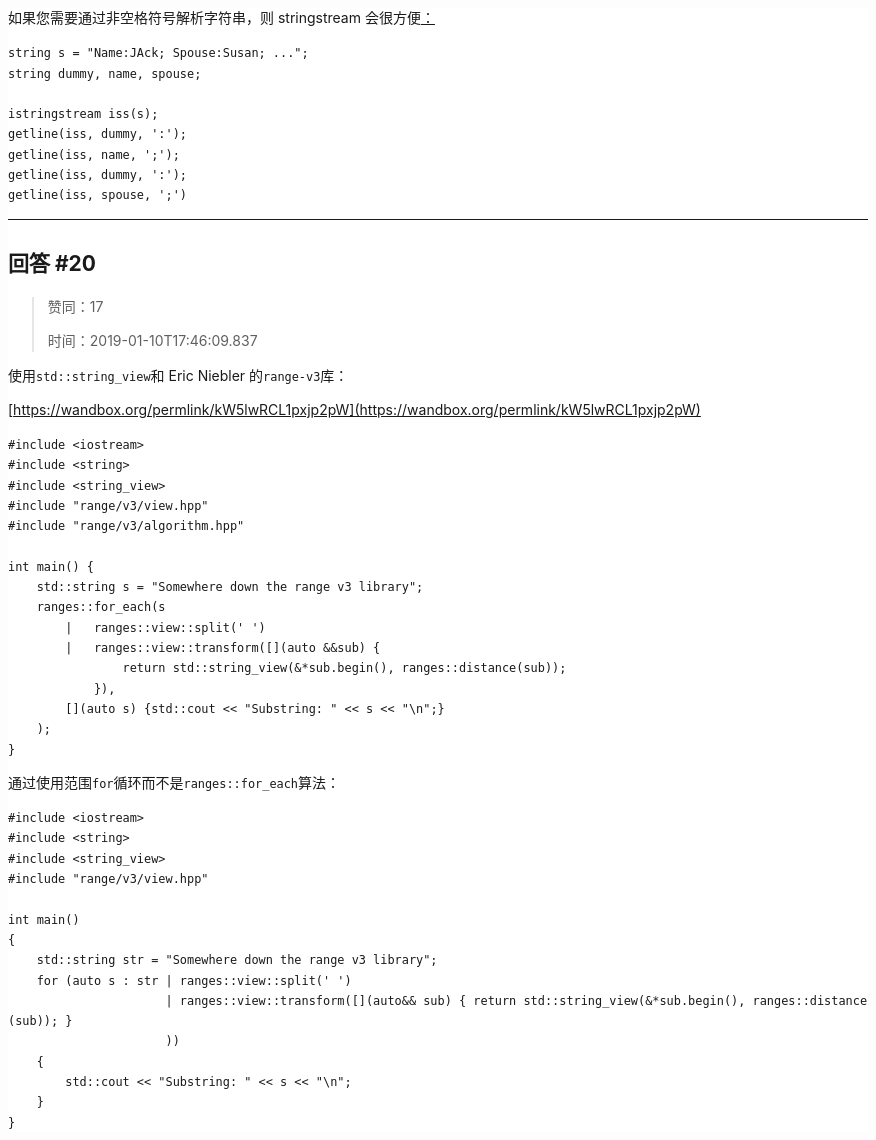 如果您需要通过非空格符号解析字符串，则 stringstream 会很方便[：](http://www.cplusplus.com/reference/sstream/stringstream/)

```
string s = "Name:JAck; Spouse:Susan; ...";
string dummy, name, spouse;

istringstream iss(s);
getline(iss, dummy, ':');
getline(iss, name, ';');
getline(iss, dummy, ':');
getline(iss, spouse, ';') 
```

* * *

## 回答 #20

> 赞同：17
> 
> 时间：2019-01-10T17:46:09.837

使用`std::string_view`和 Eric Niebler 的`range-v3`库：

[https://wandbox.org/permlink/kW5lwRCL1pxjp2pW](https://wandbox.org/permlink/kW5lwRCL1pxjp2pW)

```
#include <iostream>
#include <string>
#include <string_view>
#include "range/v3/view.hpp"
#include "range/v3/algorithm.hpp"

int main() {
    std::string s = "Somewhere down the range v3 library";
    ranges::for_each(s  
        |   ranges::view::split(' ')
        |   ranges::view::transform([](auto &&sub) {
                return std::string_view(&*sub.begin(), ranges::distance(sub));
            }),
        [](auto s) {std::cout << "Substring: " << s << "\n";}
    );
} 
```

通过使用范围`for`循环而不是`ranges::for_each`算法：

```
#include <iostream>
#include <string>
#include <string_view>
#include "range/v3/view.hpp"

int main()
{
    std::string str = "Somewhere down the range v3 library";
    for (auto s : str | ranges::view::split(' ')
                      | ranges::view::transform([](auto&& sub) { return std::string_view(&*sub.begin(), ranges::distance(sub)); }
                      ))
    {
        std::cout << "Substring: " << s << "\n";
    }
} 
```
